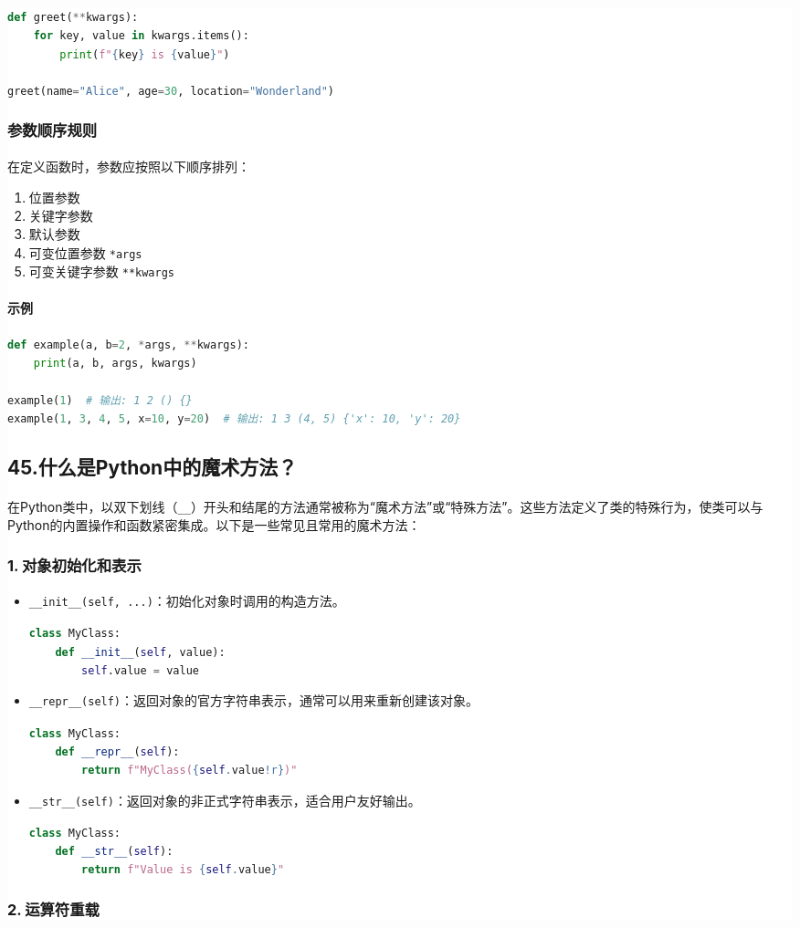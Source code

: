 ```python
def greet(**kwargs):
    for key, value in kwargs.items():
        print(f"{key} is {value}")

greet(name="Alice", age=30, location="Wonderland")
```

### 参数顺序规则
在定义函数时，参数应按照以下顺序排列：

1. 位置参数
2. 关键字参数
3. 默认参数
4. 可变位置参数 `*args`
5. 可变关键字参数 `**kwargs`

#### 示例

```python
def example(a, b=2, *args, **kwargs):
    print(a, b, args, kwargs)

example(1)  # 输出: 1 2 () {}
example(1, 3, 4, 5, x=10, y=20)  # 输出: 1 3 (4, 5) {'x': 10, 'y': 20}
```


<h2 id="45.什么是Python中的魔术方法？">45.什么是Python中的魔术方法？</h2>

在Python类中，以双下划线（`__`）开头和结尾的方法通常被称为“魔术方法”或“特殊方法”。这些方法定义了类的特殊行为，使类可以与Python的内置操作和函数紧密集成。以下是一些常见且常用的魔术方法：

### 1. 对象初始化和表示

- `__init__(self, ...)`：初始化对象时调用的构造方法。
  ```python
  class MyClass:
      def __init__(self, value):
          self.value = value
  ```

- `__repr__(self)`：返回对象的官方字符串表示，通常可以用来重新创建该对象。
  ```python
  class MyClass:
      def __repr__(self):
          return f"MyClass({self.value!r})"
  ```

- `__str__(self)`：返回对象的非正式字符串表示，适合用户友好输出。
  ```python
  class MyClass:
      def __str__(self):
          return f"Value is {self.value}"
  ```

### 2. 运算符重载
